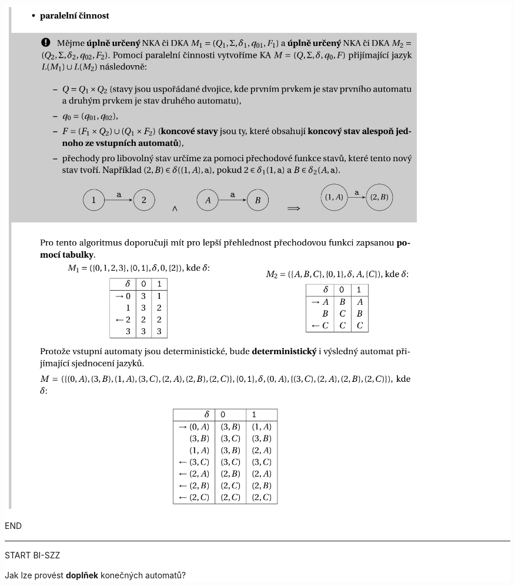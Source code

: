 ![](../Assets/Pasted%20image%2020240609163343.png)

END

---

START
BI-SZZ

Jak lze provést **doplňek** konečných automatů?
